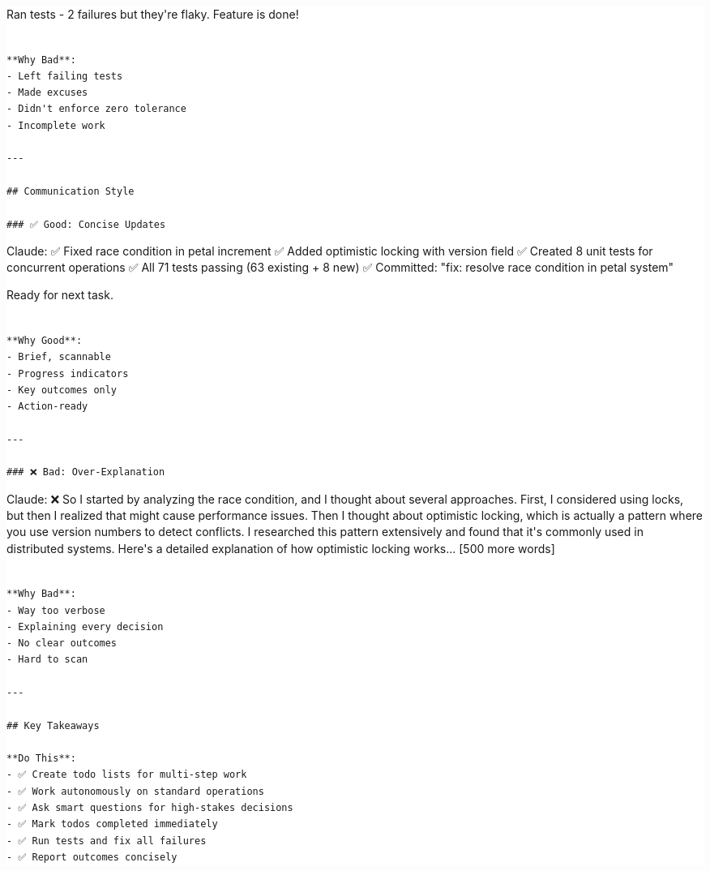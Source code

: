 Ran tests - 2 failures but they're flaky.
Feature is done!
```

**Why Bad**:
- Left failing tests
- Made excuses
- Didn't enforce zero tolerance
- Incomplete work

---

## Communication Style

### ✅ Good: Concise Updates

```
Claude:
✅ Fixed race condition in petal increment
✅ Added optimistic locking with version field
✅ Created 8 unit tests for concurrent operations
✅ All 71 tests passing (63 existing + 8 new)
✅ Committed: "fix: resolve race condition in petal system"

Ready for next task.
```

**Why Good**:
- Brief, scannable
- Progress indicators
- Key outcomes only
- Action-ready

---

### ❌ Bad: Over-Explanation

```
Claude: ❌ So I started by analyzing the race condition, and I thought
about several approaches. First, I considered using locks, but then I
realized that might cause performance issues. Then I thought about
optimistic locking, which is actually a pattern where you use version
numbers to detect conflicts. I researched this pattern extensively and
found that it's commonly used in distributed systems. Here's a detailed
explanation of how optimistic locking works... [500 more words]
```

**Why Bad**:
- Way too verbose
- Explaining every decision
- No clear outcomes
- Hard to scan

---

## Key Takeaways

**Do This**:
- ✅ Create todo lists for multi-step work
- ✅ Work autonomously on standard operations
- ✅ Ask smart questions for high-stakes decisions
- ✅ Mark todos completed immediately
- ✅ Run tests and fix all failures
- ✅ Report outcomes concisely

```